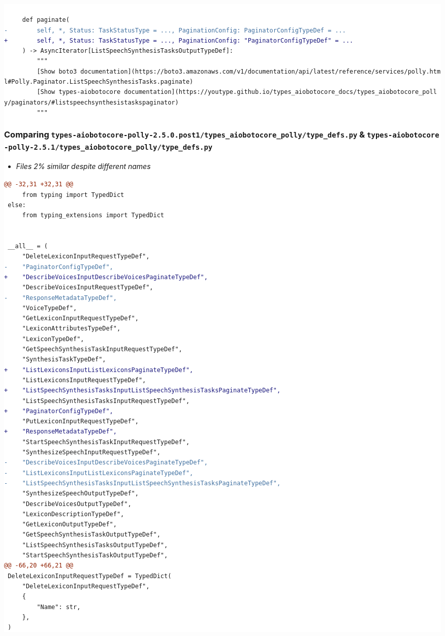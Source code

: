 ```diff
 
     def paginate(
-        self, *, Status: TaskStatusType = ..., PaginationConfig: PaginatorConfigTypeDef = ...
+        self, *, Status: TaskStatusType = ..., PaginationConfig: "PaginatorConfigTypeDef" = ...
     ) -> AsyncIterator[ListSpeechSynthesisTasksOutputTypeDef]:
         """
         [Show boto3 documentation](https://boto3.amazonaws.com/v1/documentation/api/latest/reference/services/polly.html#Polly.Paginator.ListSpeechSynthesisTasks.paginate)
         [Show types-aiobotocore documentation](https://youtype.github.io/types_aiobotocore_docs/types_aiobotocore_polly/paginators/#listspeechsynthesistaskspaginator)
         """
```

### Comparing `types-aiobotocore-polly-2.5.0.post1/types_aiobotocore_polly/type_defs.py` & `types-aiobotocore-polly-2.5.1/types_aiobotocore_polly/type_defs.py`

 * *Files 2% similar despite different names*

```diff
@@ -32,31 +32,31 @@
     from typing import TypedDict
 else:
     from typing_extensions import TypedDict
 
 
 __all__ = (
     "DeleteLexiconInputRequestTypeDef",
-    "PaginatorConfigTypeDef",
+    "DescribeVoicesInputDescribeVoicesPaginateTypeDef",
     "DescribeVoicesInputRequestTypeDef",
-    "ResponseMetadataTypeDef",
     "VoiceTypeDef",
     "GetLexiconInputRequestTypeDef",
     "LexiconAttributesTypeDef",
     "LexiconTypeDef",
     "GetSpeechSynthesisTaskInputRequestTypeDef",
     "SynthesisTaskTypeDef",
+    "ListLexiconsInputListLexiconsPaginateTypeDef",
     "ListLexiconsInputRequestTypeDef",
+    "ListSpeechSynthesisTasksInputListSpeechSynthesisTasksPaginateTypeDef",
     "ListSpeechSynthesisTasksInputRequestTypeDef",
+    "PaginatorConfigTypeDef",
     "PutLexiconInputRequestTypeDef",
+    "ResponseMetadataTypeDef",
     "StartSpeechSynthesisTaskInputRequestTypeDef",
     "SynthesizeSpeechInputRequestTypeDef",
-    "DescribeVoicesInputDescribeVoicesPaginateTypeDef",
-    "ListLexiconsInputListLexiconsPaginateTypeDef",
-    "ListSpeechSynthesisTasksInputListSpeechSynthesisTasksPaginateTypeDef",
     "SynthesizeSpeechOutputTypeDef",
     "DescribeVoicesOutputTypeDef",
     "LexiconDescriptionTypeDef",
     "GetLexiconOutputTypeDef",
     "GetSpeechSynthesisTaskOutputTypeDef",
     "ListSpeechSynthesisTasksOutputTypeDef",
     "StartSpeechSynthesisTaskOutputTypeDef",
@@ -66,20 +66,21 @@
 DeleteLexiconInputRequestTypeDef = TypedDict(
     "DeleteLexiconInputRequestTypeDef",
     {
         "Name": str,
     },
 )
```